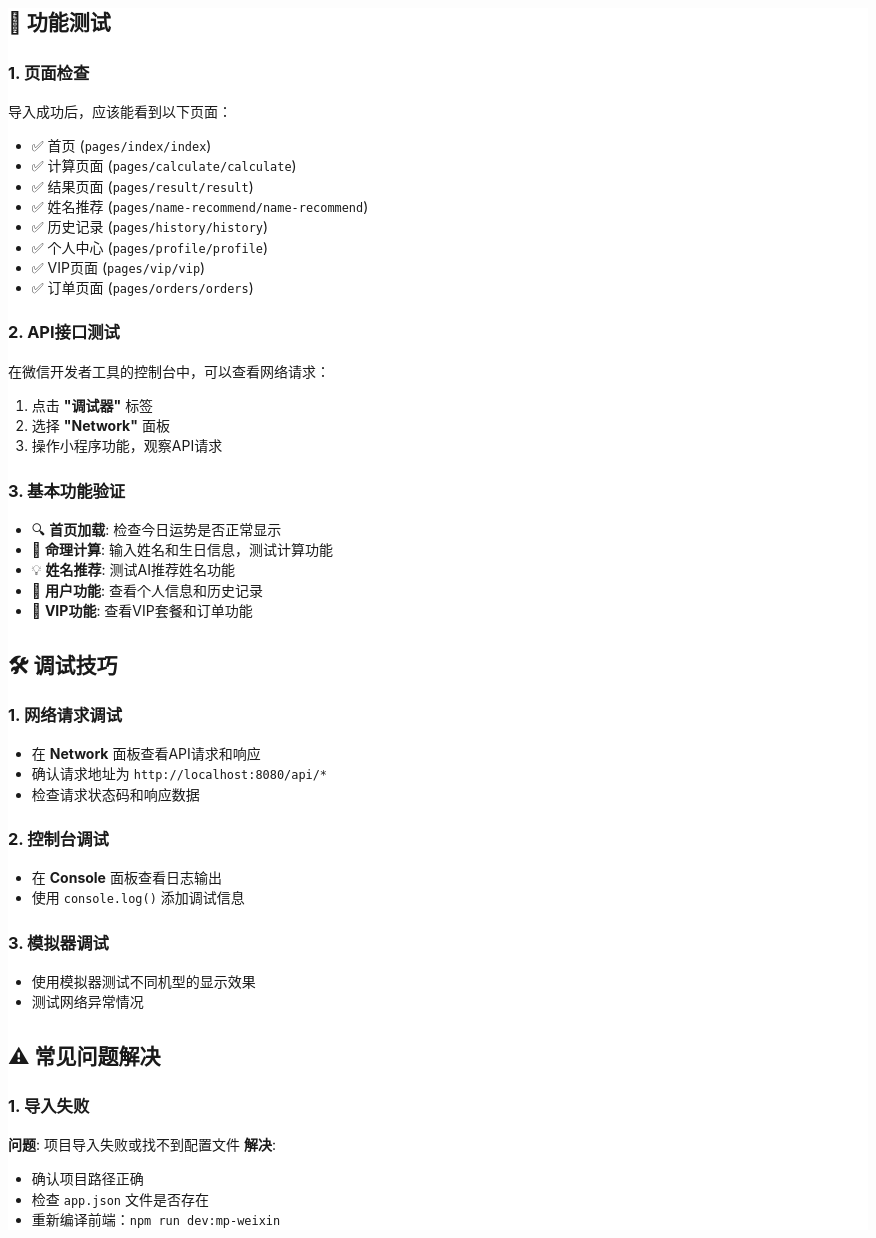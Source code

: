 ## 🧪 功能测试

### 1. 页面检查
导入成功后，应该能看到以下页面：
- ✅ 首页 (`pages/index/index`)
- ✅ 计算页面 (`pages/calculate/calculate`)
- ✅ 结果页面 (`pages/result/result`)
- ✅ 姓名推荐 (`pages/name-recommend/name-recommend`)
- ✅ 历史记录 (`pages/history/history`)
- ✅ 个人中心 (`pages/profile/profile`)
- ✅ VIP页面 (`pages/vip/vip`)
- ✅ 订单页面 (`pages/orders/orders`)

### 2. API接口测试
在微信开发者工具的控制台中，可以查看网络请求：
1. 点击 **"调试器"** 标签
2. 选择 **"Network"** 面板
3. 操作小程序功能，观察API请求

### 3. 基本功能验证
- 🔍 **首页加载**: 检查今日运势是否正常显示
- 📝 **命理计算**: 输入姓名和生日信息，测试计算功能
- 💡 **姓名推荐**: 测试AI推荐姓名功能
- 👤 **用户功能**: 查看个人信息和历史记录
- 💎 **VIP功能**: 查看VIP套餐和订单功能

## 🛠️ 调试技巧

### 1. 网络请求调试
- 在 **Network** 面板查看API请求和响应
- 确认请求地址为 `http://localhost:8080/api/*`
- 检查请求状态码和响应数据

### 2. 控制台调试
- 在 **Console** 面板查看日志输出
- 使用 `console.log()` 添加调试信息

### 3. 模拟器调试
- 使用模拟器测试不同机型的显示效果
- 测试网络异常情况

## ⚠️ 常见问题解决

### 1. 导入失败
**问题**: 项目导入失败或找不到配置文件
**解决**: 
- 确认项目路径正确
- 检查 `app.json` 文件是否存在
- 重新编译前端：`npm run dev:mp-weixin`
